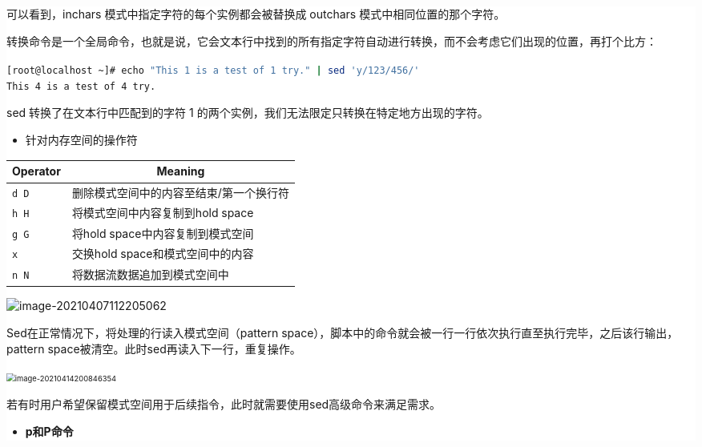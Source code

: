 可以看到，inchars 模式中指定字符的每个实例都会被替换成 outchars 模式中相同位置的那个字符。

转换命令是一个全局命令，也就是说，它会文本行中找到的所有指定字符自动进行转换，而不会考虑它们出现的位置，再打个比方：

```bash
[root@localhost ~]# echo "This 1 is a test of 1 try." | sed 'y/123/456/'
This 4 is a test of 4 try.
```

sed 转换了在文本行中匹配到的字符 1 的两个实例，我们无法限定只转换在特定地方出现的字符。

- 针对内存空间的操作符

| Operator | Meaning                                 |
| -------- | --------------------------------------- |
| `d D`    | 删除模式空间中的内容至结束/第一个换行符 |
| `h H`    | 将模式空间中内容复制到hold space        |
| `g G`    | 将hold space中内容复制到模式空间        |
| `x`      | 交换hold space和模式空间中的内容        |
| `n N`    | 将数据流数据追加到模式空间中            |

![image-20210407112205062](C:\Users\18113\Desktop\生物计算编程语言和Linux系统\笔记\Linux操作系统.assets\image-20210407112205062.png)

Sed在正常情况下，将处理的行读入模式空间（pattern space），脚本中的命令就会被一行一行依次执行直至执行完毕，之后该行输出，pattern space被清空。此时sed再读入下一行，重复操作。

<img src="C:\Users\18113\Desktop\生物计算编程语言和Linux系统\笔记\Linux操作系统.assets\image-20210414200846354.png" alt="image-20210414200846354" style="zoom:67%;" />

若有时用户希望保留模式空间用于后续指令，此时就需要使用sed高级命令来满足需求。

* **p和P命令**

